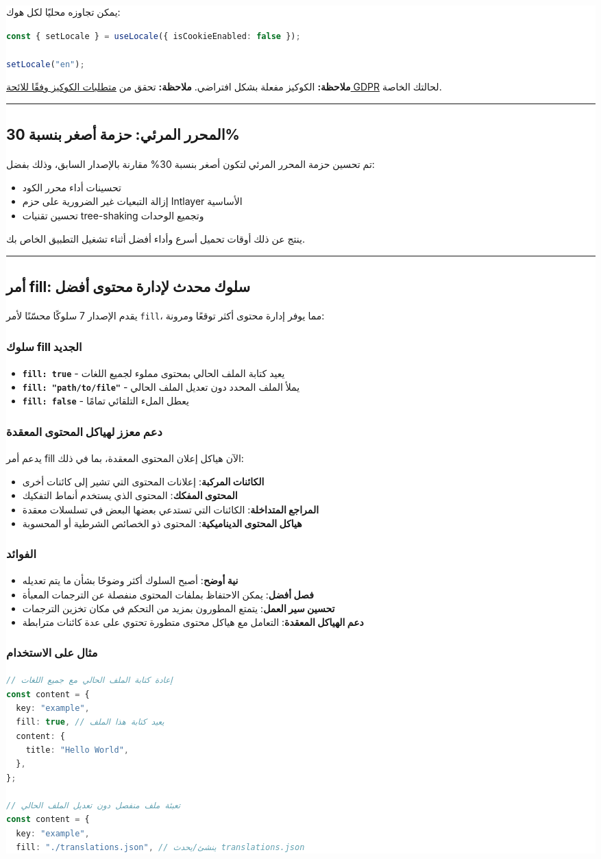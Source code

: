 يمكن تجاوزه محليًا لكل هوك:

```ts
const { setLocale } = useLocale({ isCookieEnabled: false });

setLocale("en");
```

**ملاحظة:** الكوكيز مفعلة بشكل افتراضي.
**ملاحظة:** تحقق من [متطلبات الكوكيز وفقًا للائحة GDPR](https://gdpr.eu/cookies/) لحالتك الخاصة.

---

## المحرر المرئي: حزمة أصغر بنسبة 30%

تم تحسين حزمة المحرر المرئي لتكون أصغر بنسبة 30% مقارنة بالإصدار السابق، وذلك بفضل:

- تحسينات أداء محرر الكود
- إزالة التبعيات غير الضرورية على حزم Intlayer الأساسية
- تحسين تقنيات tree-shaking وتجميع الوحدات

ينتج عن ذلك أوقات تحميل أسرع وأداء أفضل أثناء تشغيل التطبيق الخاص بك.

---

## أمر fill: سلوك محدث لإدارة محتوى أفضل

يقدم الإصدار 7 سلوكًا محسّنًا لأمر `fill`، مما يوفر إدارة محتوى أكثر توقعًا ومرونة:

### سلوك fill الجديد

- **`fill: true`** - يعيد كتابة الملف الحالي بمحتوى مملوء لجميع اللغات
- **`fill: "path/to/file"`** - يملأ الملف المحدد دون تعديل الملف الحالي
- **`fill: false`** - يعطل الملء التلقائي تمامًا

### دعم معزز لهياكل المحتوى المعقدة

يدعم أمر fill الآن هياكل إعلان المحتوى المعقدة، بما في ذلك:

- **الكائنات المركبة**: إعلانات المحتوى التي تشير إلى كائنات أخرى
- **المحتوى المفكك**: المحتوى الذي يستخدم أنماط التفكيك
- **المراجع المتداخلة**: الكائنات التي تستدعي بعضها البعض في تسلسلات معقدة
- **هياكل المحتوى الديناميكية**: المحتوى ذو الخصائص الشرطية أو المحسوبة

### الفوائد

- **نية أوضح**: أصبح السلوك أكثر وضوحًا بشأن ما يتم تعديله
- **فصل أفضل**: يمكن الاحتفاظ بملفات المحتوى منفصلة عن الترجمات المعبأة
- **تحسين سير العمل**: يتمتع المطورون بمزيد من التحكم في مكان تخزين الترجمات
- **دعم الهياكل المعقدة**: التعامل مع هياكل محتوى متطورة تحتوي على عدة كائنات مترابطة

### مثال على الاستخدام

```typescript
// إعادة كتابة الملف الحالي مع جميع اللغات
const content = {
  key: "example",
  fill: true, // يعيد كتابة هذا الملف
  content: {
    title: "Hello World",
  },
};

// تعبئة ملف منفصل دون تعديل الملف الحالي
const content = {
  key: "example",
  fill: "./translations.json", // ينشئ/يحدث translations.json
```